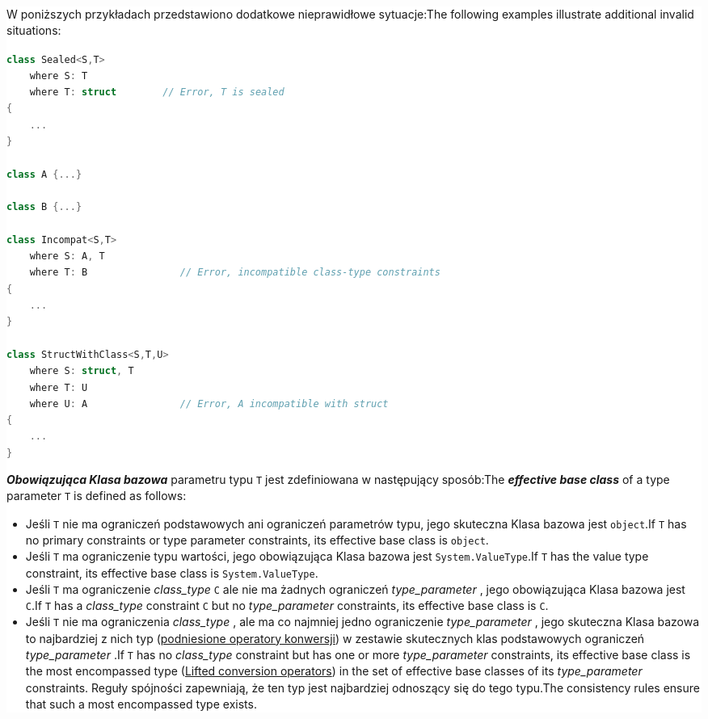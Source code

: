 <span data-ttu-id="cec0a-275">W poniższych przykładach przedstawiono dodatkowe nieprawidłowe sytuacje:</span><span class="sxs-lookup"><span data-stu-id="cec0a-275">The following examples illustrate additional invalid situations:</span></span>
```csharp
class Sealed<S,T>
    where S: T
    where T: struct        // Error, T is sealed
{
    ...
}

class A {...}

class B {...}

class Incompat<S,T>
    where S: A, T
    where T: B                // Error, incompatible class-type constraints
{
    ...
}

class StructWithClass<S,T,U>
    where S: struct, T
    where T: U
    where U: A                // Error, A incompatible with struct
{
    ...
}
```

<span data-ttu-id="cec0a-276">***Obowiązująca Klasa bazowa*** parametru typu `T` jest zdefiniowana w następujący sposób:</span><span class="sxs-lookup"><span data-stu-id="cec0a-276">The ***effective base class*** of a type parameter `T` is defined as follows:</span></span>

*  <span data-ttu-id="cec0a-277">Jeśli `T` nie ma ograniczeń podstawowych ani ograniczeń parametrów typu, jego skuteczna Klasa bazowa jest `object`.</span><span class="sxs-lookup"><span data-stu-id="cec0a-277">If `T` has no primary constraints or type parameter constraints, its effective base class is `object`.</span></span>
*  <span data-ttu-id="cec0a-278">Jeśli `T` ma ograniczenie typu wartości, jego obowiązująca Klasa bazowa jest `System.ValueType`.</span><span class="sxs-lookup"><span data-stu-id="cec0a-278">If `T` has the value type constraint, its effective base class is `System.ValueType`.</span></span>
*  <span data-ttu-id="cec0a-279">Jeśli `T` ma ograniczenie *class_type* `C` ale nie ma żadnych ograniczeń *type_parameter* , jego obowiązująca Klasa bazowa jest `C`.</span><span class="sxs-lookup"><span data-stu-id="cec0a-279">If `T` has a *class_type* constraint `C` but no *type_parameter* constraints, its effective base class is `C`.</span></span>
*  <span data-ttu-id="cec0a-280">Jeśli `T` nie ma ograniczenia *class_type* , ale ma co najmniej jedno ograniczenie *type_parameter* , jego skuteczna Klasa bazowa to najbardziej z nich typ ([podniesione operatory konwersji](conversions.md#lifted-conversion-operators)) w zestawie skutecznych klas podstawowych ograniczeń *type_parameter* .</span><span class="sxs-lookup"><span data-stu-id="cec0a-280">If `T` has no *class_type* constraint but has one or more *type_parameter* constraints, its effective base class is the most encompassed type ([Lifted conversion operators](conversions.md#lifted-conversion-operators)) in the set of effective base classes of its *type_parameter* constraints.</span></span> <span data-ttu-id="cec0a-281">Reguły spójności zapewniają, że ten typ jest najbardziej odnoszący się do tego typu.</span><span class="sxs-lookup"><span data-stu-id="cec0a-281">The consistency rules ensure that such a most encompassed type exists.</span></span>